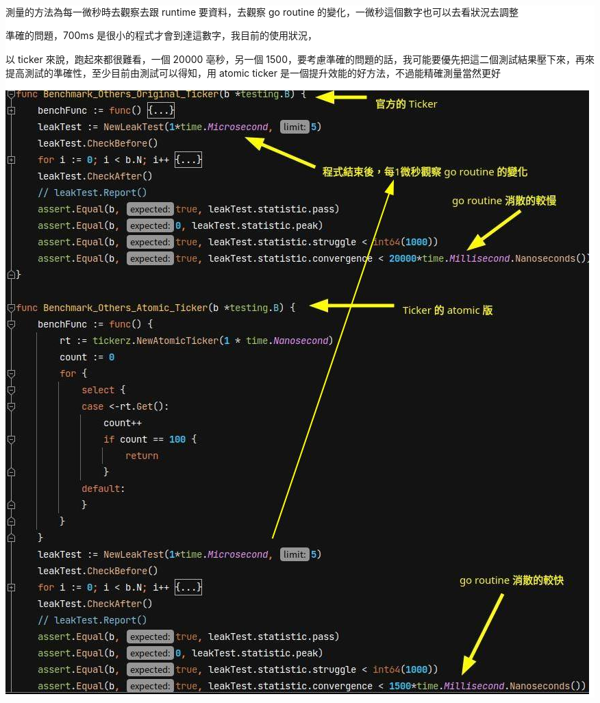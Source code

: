測量的方法為每一微秒時去觀察去跟 runtime 要資料，去觀察 go routine 的變化，一微秒這個數字也可以去看狀況去調整

準確的問題，700ms 是很小的程式才會到達這數字，我目前的使用狀況，

以 ticker 來說，跑起來都很難看，一個 20000 亳秒，另一個  1500，要考慮準確的問題的話，我可能要優先把這二個測試結果壓下來，再來提高測試的準確性，至少目前由測試可以得知，用 atomic ticker 是一個提升效能的好方法，不過能精確測量當然更好

<img src="../assets/image-20221124054715684.png" alt="image-20221124054715684" style="zoom:100%;" />
